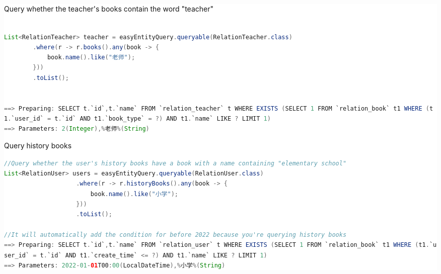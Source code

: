 Query whether the teacher's books contain the word "teacher"
```java

List<RelationTeacher> teacher = easyEntityQuery.queryable(RelationTeacher.class)
        .where(r -> r.books().any(book -> {
            book.name().like("老师");
        }))
        .toList();


==> Preparing: SELECT t.`id`,t.`name` FROM `relation_teacher` t WHERE EXISTS (SELECT 1 FROM `relation_book` t1 WHERE (t1.`user_id` = t.`id` AND t1.`book_type` = ?) AND t1.`name` LIKE ? LIMIT 1)
==> Parameters: 2(Integer),%老师%(String)
```

Query history books

```java
//Query whether the user's history books have a book with a name containing "elementary school"
List<RelationUser> users = easyEntityQuery.queryable(RelationUser.class)
                    .where(r -> r.historyBooks().any(book -> {
                        book.name().like("小学");
                    }))
                    .toList();

//It will automatically add the condition for before 2022 because you're querying history books
==> Preparing: SELECT t.`id`,t.`name` FROM `relation_user` t WHERE EXISTS (SELECT 1 FROM `relation_book` t1 WHERE (t1.`user_id` = t.`id` AND t1.`create_time` <= ?) AND t1.`name` LIKE ? LIMIT 1)
==> Parameters: 2022-01-01T00:00(LocalDateTime),%小学%(String)
```

